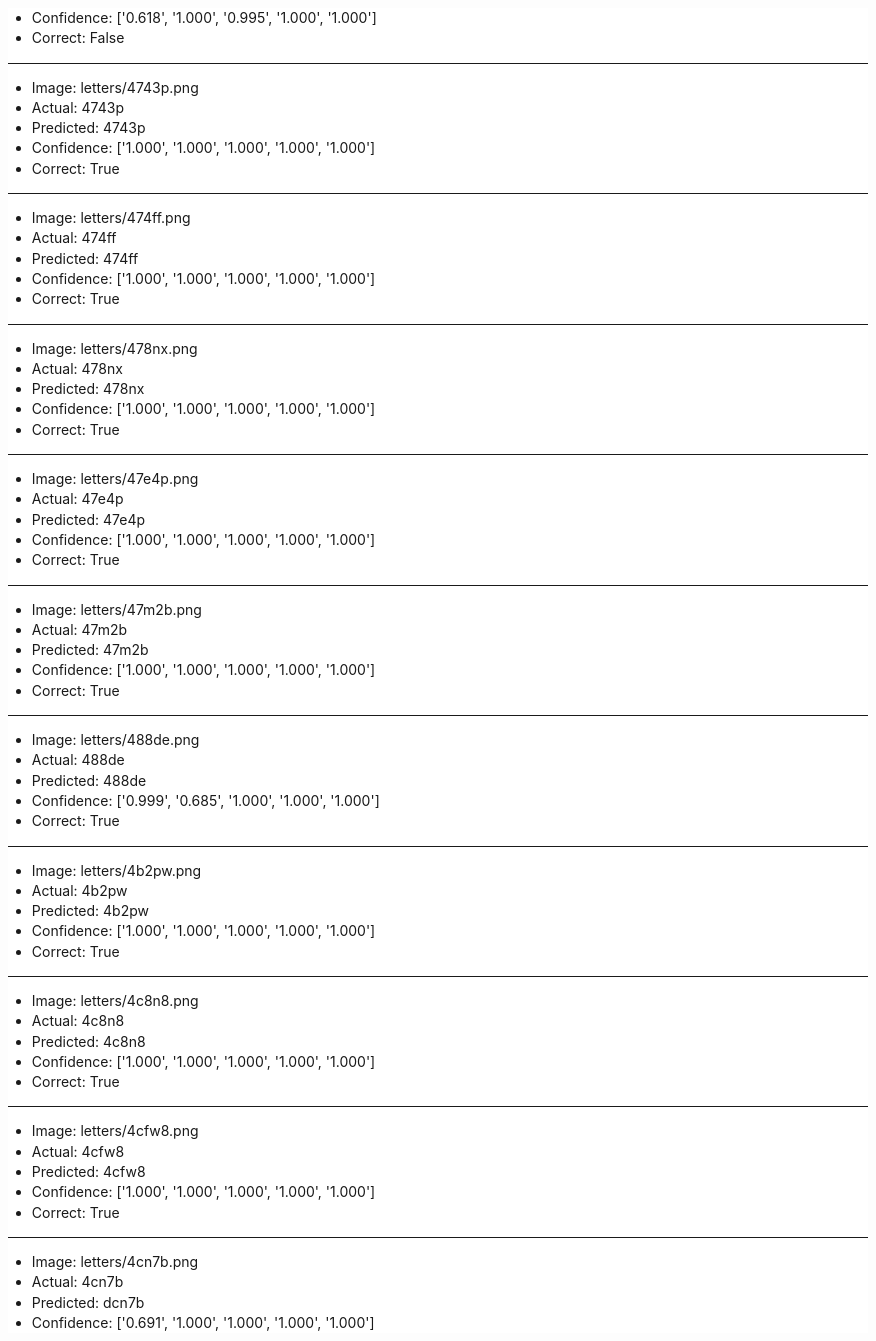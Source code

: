 - Confidence: ['0.618', '1.000', '0.995', '1.000', '1.000']
- Correct: False
--------------------------------------------------
- Image: letters/4743p.png
- Actual: 4743p
- Predicted: 4743p
- Confidence: ['1.000', '1.000', '1.000', '1.000', '1.000']
- Correct: True
--------------------------------------------------
- Image: letters/474ff.png
- Actual: 474ff
- Predicted: 474ff
- Confidence: ['1.000', '1.000', '1.000', '1.000', '1.000']
- Correct: True
--------------------------------------------------
- Image: letters/478nx.png
- Actual: 478nx
- Predicted: 478nx
- Confidence: ['1.000', '1.000', '1.000', '1.000', '1.000']
- Correct: True
--------------------------------------------------
- Image: letters/47e4p.png
- Actual: 47e4p
- Predicted: 47e4p
- Confidence: ['1.000', '1.000', '1.000', '1.000', '1.000']
- Correct: True
--------------------------------------------------
- Image: letters/47m2b.png
- Actual: 47m2b
- Predicted: 47m2b
- Confidence: ['1.000', '1.000', '1.000', '1.000', '1.000']
- Correct: True
--------------------------------------------------
- Image: letters/488de.png
- Actual: 488de
- Predicted: 488de
- Confidence: ['0.999', '0.685', '1.000', '1.000', '1.000']
- Correct: True
--------------------------------------------------
- Image: letters/4b2pw.png
- Actual: 4b2pw
- Predicted: 4b2pw
- Confidence: ['1.000', '1.000', '1.000', '1.000', '1.000']
- Correct: True
--------------------------------------------------
- Image: letters/4c8n8.png
- Actual: 4c8n8
- Predicted: 4c8n8
- Confidence: ['1.000', '1.000', '1.000', '1.000', '1.000']
- Correct: True
--------------------------------------------------
- Image: letters/4cfw8.png
- Actual: 4cfw8
- Predicted: 4cfw8
- Confidence: ['1.000', '1.000', '1.000', '1.000', '1.000']
- Correct: True
--------------------------------------------------
- Image: letters/4cn7b.png
- Actual: 4cn7b
- Predicted: dcn7b
- Confidence: ['0.691', '1.000', '1.000', '1.000', '1.000']